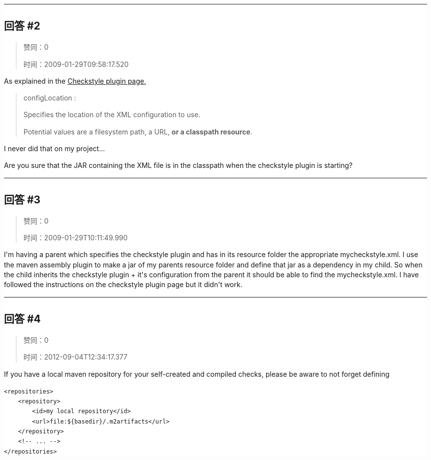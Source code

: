 * * *

## 回答 #2

> 赞同：0
> 
> 时间：2009-01-29T09:58:17.520

As explained in the [Checkstyle plugin page](http://maven.apache.org/plugins/maven-checkstyle-plugin/checkstyle-mojo.html#configLocation),

> configLocation :
> 
> Specifies the location of the XML configuration to use.
> 
> Potential values are a filesystem path, a URL, **or a classpath resource**.

I never did that on my project...

Are you sure that the JAR containing the XML file is in the classpath when the checkstyle plugin is starting?

* * *

## 回答 #3

> 赞同：0
> 
> 时间：2009-01-29T10:11:49.990

I'm having a parent which specifies the checkstyle plugin and has in its resource folder the appropriate mycheckstyle.xml. I use the maven assembly plugin to make a jar of my parents resource folder and define that jar as a dependency in my child. So when the child inherits the checkstyle plugin + it's configuration from the parent it should be able to find the mycheckstyle.xml. I have followed the instructions on the checkstyle plugin page but it didn't work.

* * *

## 回答 #4

> 赞同：0
> 
> 时间：2012-09-04T12:34:17.377

If you have a local maven repository for your self-created and compiled checks, please be aware to not forget defining

```
<repositories>
    <repository>
        <id>my local repository</id>
        <url>file:${basedir}/.m2artifacts</url>
    </repository>
    <!-- ... -->
</repositories> 
```
